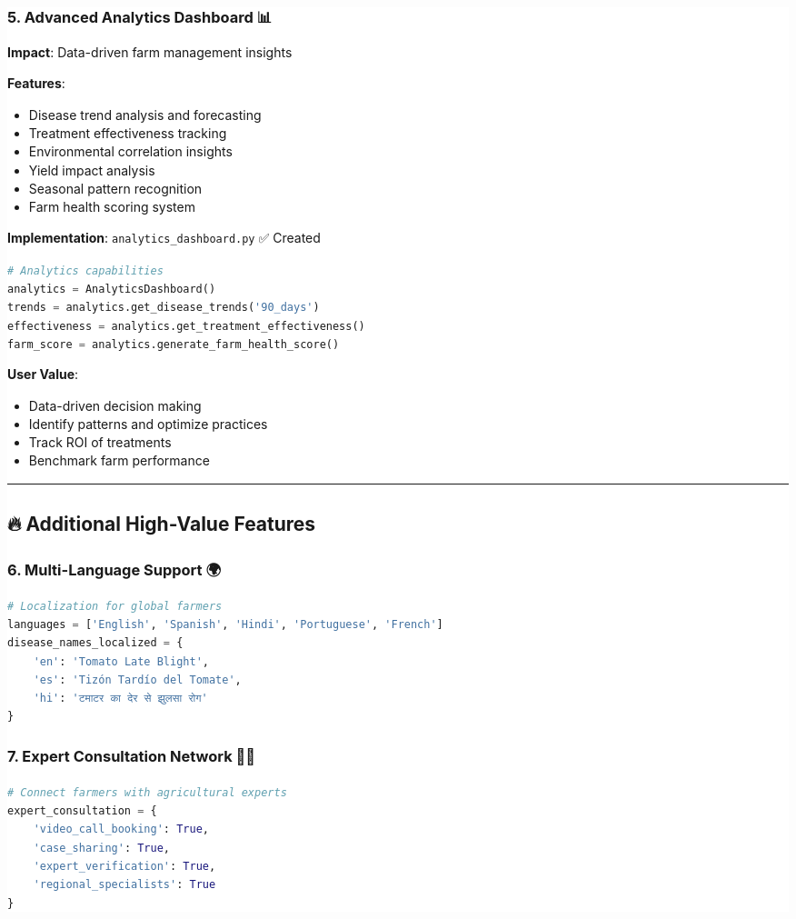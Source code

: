 
### 5. **Advanced Analytics Dashboard** 📊
**Impact**: Data-driven farm management insights

**Features**:
- Disease trend analysis and forecasting
- Treatment effectiveness tracking
- Environmental correlation insights
- Yield impact analysis
- Seasonal pattern recognition
- Farm health scoring system

**Implementation**: `analytics_dashboard.py` ✅ Created
```python
# Analytics capabilities
analytics = AnalyticsDashboard()
trends = analytics.get_disease_trends('90_days')
effectiveness = analytics.get_treatment_effectiveness()
farm_score = analytics.generate_farm_health_score()
```

**User Value**:
- Data-driven decision making
- Identify patterns and optimize practices
- Track ROI of treatments
- Benchmark farm performance

---

## 🔥 **Additional High-Value Features**

### 6. **Multi-Language Support** 🌍
```python
# Localization for global farmers
languages = ['English', 'Spanish', 'Hindi', 'Portuguese', 'French']
disease_names_localized = {
    'en': 'Tomato Late Blight',
    'es': 'Tizón Tardío del Tomate',
    'hi': 'टमाटर का देर से झुलसा रोग'
}
```

### 7. **Expert Consultation Network** 👨‍🌾
```python
# Connect farmers with agricultural experts
expert_consultation = {
    'video_call_booking': True,
    'case_sharing': True,
    'expert_verification': True,
    'regional_specialists': True
}
```
